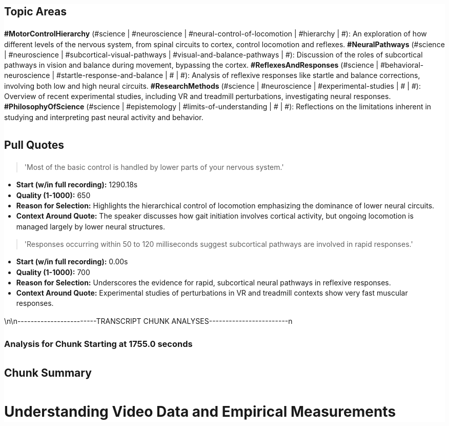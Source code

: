 ## Topic Areas
**#MotorControlHierarchy**
 	(#science | #neuroscience | #neural-control-of-locomotion | #hierarchy | #):
		 An exploration of how different levels of the nervous system, from spinal circuits to cortex, control locomotion and reflexes.
**#NeuralPathways**
 	(#science | #neuroscience | #subcortical-visual-pathways | #visual-and-balance-pathways | #):
		 Discussion of the roles of subcortical pathways in vision and balance during movement, bypassing the cortex.
**#ReflexesAndResponses**
 	(#science | #behavioral-neuroscience | #startle-response-and-balance | # | #):
		 Analysis of reflexive responses like startle and balance corrections, involving both low and high neural circuits.
**#ResearchMethods**
 	(#science | #neuroscience | #experimental-studies | # | #):
		 Overview of recent experimental studies, including VR and treadmill perturbations, investigating neural responses.
**#PhilosophyOfScience**
 	(#science | #epistemology | #limits-of-understanding | # | #):
		 Reflections on the limitations inherent in studying and interpreting past neural activity and behavior.

## Pull Quotes
> 'Most of the basic control is handled by lower parts of your nervous system.'
- **Start (w/in full recording):** 1290.18s
- **Quality (1-1000):** 650
- **Reason for Selection:** Highlights the hierarchical control of locomotion emphasizing the dominance of lower neural circuits.
- **Context Around Quote:** The speaker discusses how gait initiation involves cortical activity, but ongoing locomotion is managed largely by lower neural structures.

> 'Responses occurring within 50 to 120 milliseconds suggest subcortical pathways are involved in rapid responses.'
- **Start (w/in full recording):** 0.00s
- **Quality (1-1000):** 700
- **Reason for Selection:** Underscores the evidence for rapid, subcortical neural pathways in reflexive responses.
- **Context Around Quote:** Experimental studies of perturbations in VR and treadmill contexts show very fast muscular responses.



\n\n------------------------TRANSCRIPT CHUNK ANALYSES------------------------n

### Analysis for Chunk Starting at 1755.0 seconds

## Chunk Summary
# Understanding Video Data and Empirical Measurements 
